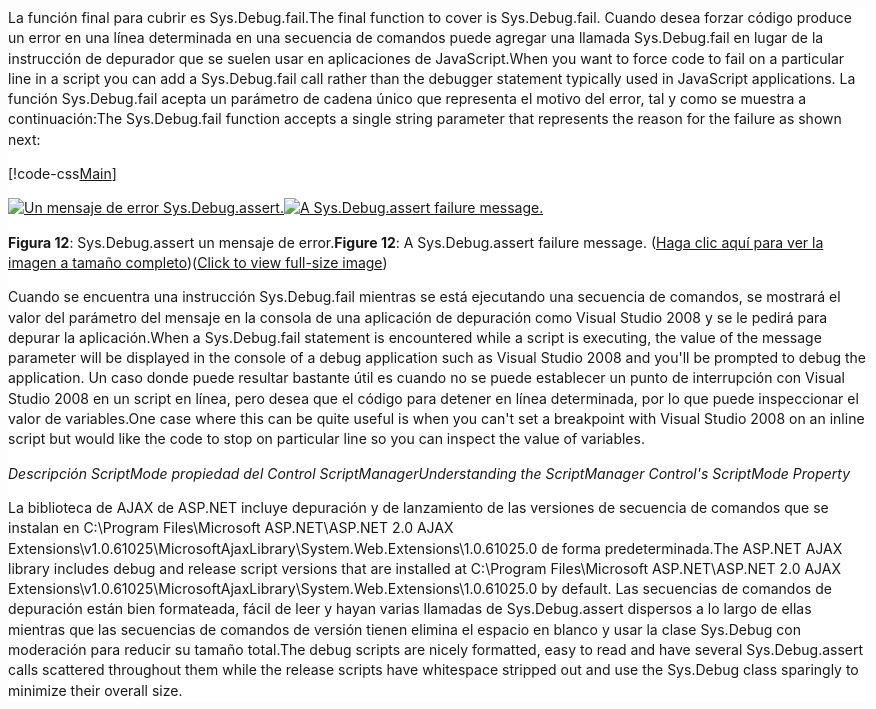 <span data-ttu-id="9adac-357">La función final para cubrir es Sys.Debug.fail.</span><span class="sxs-lookup"><span data-stu-id="9adac-357">The final function to cover is Sys.Debug.fail.</span></span> <span data-ttu-id="9adac-358">Cuando desea forzar código produce un error en una línea determinada en una secuencia de comandos puede agregar una llamada Sys.Debug.fail en lugar de la instrucción de depurador que se suelen usar en aplicaciones de JavaScript.</span><span class="sxs-lookup"><span data-stu-id="9adac-358">When you want to force code to fail on a particular line in a script you can add a Sys.Debug.fail call rather than the debugger statement typically used in JavaScript applications.</span></span> <span data-ttu-id="9adac-359">La función Sys.Debug.fail acepta un parámetro de cadena único que representa el motivo del error, tal y como se muestra a continuación:</span><span class="sxs-lookup"><span data-stu-id="9adac-359">The Sys.Debug.fail function accepts a single string parameter that represents the reason for the failure as shown next:</span></span>


[!code-css[Main](understanding-asp-net-ajax-debugging-capabilities/samples/sample10.css)]


<span data-ttu-id="9adac-360">[![Un mensaje de error Sys.Debug.assert.](understanding-asp-net-ajax-debugging-capabilities/_static/image35.png)](understanding-asp-net-ajax-debugging-capabilities/_static/image34.png)</span><span class="sxs-lookup"><span data-stu-id="9adac-360">[![A Sys.Debug.assert failure message.](understanding-asp-net-ajax-debugging-capabilities/_static/image35.png)](understanding-asp-net-ajax-debugging-capabilities/_static/image34.png)</span></span>

<span data-ttu-id="9adac-361">**Figura 12**: Sys.Debug.assert un mensaje de error.</span><span class="sxs-lookup"><span data-stu-id="9adac-361">**Figure 12**: A Sys.Debug.assert failure message.</span></span>  <span data-ttu-id="9adac-362">([Haga clic aquí para ver la imagen a tamaño completo](understanding-asp-net-ajax-debugging-capabilities/_static/image36.png))</span><span class="sxs-lookup"><span data-stu-id="9adac-362">([Click to view full-size image](understanding-asp-net-ajax-debugging-capabilities/_static/image36.png))</span></span>


<span data-ttu-id="9adac-363">Cuando se encuentra una instrucción Sys.Debug.fail mientras se está ejecutando una secuencia de comandos, se mostrará el valor del parámetro del mensaje en la consola de una aplicación de depuración como Visual Studio 2008 y se le pedirá para depurar la aplicación.</span><span class="sxs-lookup"><span data-stu-id="9adac-363">When a Sys.Debug.fail statement is encountered while a script is executing, the value of the message parameter will be displayed in the console of a debug application such as Visual Studio 2008 and you'll be prompted to debug the application.</span></span> <span data-ttu-id="9adac-364">Un caso donde puede resultar bastante útil es cuando no se puede establecer un punto de interrupción con Visual Studio 2008 en un script en línea, pero desea que el código para detener en línea determinada, por lo que puede inspeccionar el valor de variables.</span><span class="sxs-lookup"><span data-stu-id="9adac-364">One case where this can be quite useful is when you can't set a breakpoint with Visual Studio 2008 on an inline script but would like the code to stop on particular line so you can inspect the value of variables.</span></span>

<span data-ttu-id="9adac-365">*Descripción ScriptMode propiedad del Control ScriptManager*</span><span class="sxs-lookup"><span data-stu-id="9adac-365">*Understanding the ScriptManager Control's ScriptMode Property*</span></span>

<span data-ttu-id="9adac-366">La biblioteca de AJAX de ASP.NET incluye depuración y de lanzamiento de las versiones de secuencia de comandos que se instalan en C:\Program Files\Microsoft ASP.NET\ASP.NET 2.0 AJAX Extensions\v1.0.61025\MicrosoftAjaxLibrary\System.Web.Extensions\1.0.61025.0 de forma predeterminada.</span><span class="sxs-lookup"><span data-stu-id="9adac-366">The ASP.NET AJAX library includes debug and release script versions that are installed at C:\Program Files\Microsoft ASP.NET\ASP.NET 2.0 AJAX Extensions\v1.0.61025\MicrosoftAjaxLibrary\System.Web.Extensions\1.0.61025.0 by default.</span></span> <span data-ttu-id="9adac-367">Las secuencias de comandos de depuración están bien formateada, fácil de leer y hayan varias llamadas de Sys.Debug.assert dispersos a lo largo de ellas mientras que las secuencias de comandos de versión tienen elimina el espacio en blanco y usar la clase Sys.Debug con moderación para reducir su tamaño total.</span><span class="sxs-lookup"><span data-stu-id="9adac-367">The debug scripts are nicely formatted, easy to read and have several Sys.Debug.assert calls scattered throughout them while the release scripts have whitespace stripped out and use the Sys.Debug class sparingly to minimize their overall size.</span></span>
